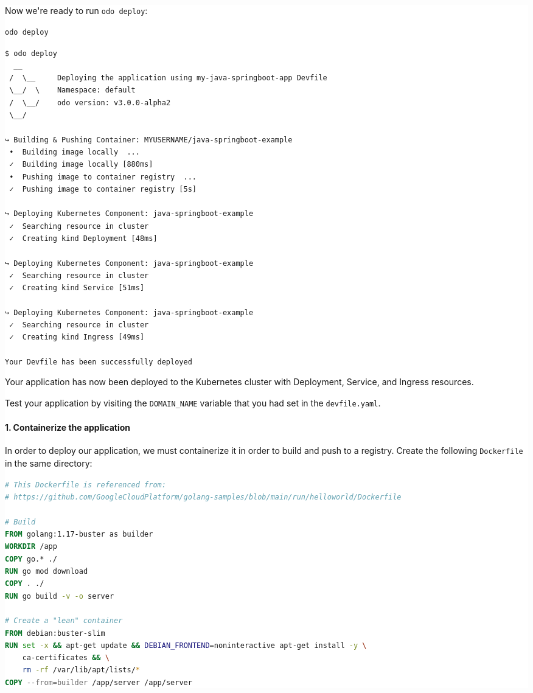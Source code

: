 Now we're ready to run `odo deploy`:

```console
odo deploy
```
```console
$ odo deploy
  __
 /  \__     Deploying the application using my-java-springboot-app Devfile
 \__/  \    Namespace: default
 /  \__/    odo version: v3.0.0-alpha2
 \__/

↪ Building & Pushing Container: MYUSERNAME/java-springboot-example
 •  Building image locally  ...
 ✓  Building image locally [880ms]
 •  Pushing image to container registry  ...
 ✓  Pushing image to container registry [5s]

↪ Deploying Kubernetes Component: java-springboot-example
 ✓  Searching resource in cluster
 ✓  Creating kind Deployment [48ms]

↪ Deploying Kubernetes Component: java-springboot-example
 ✓  Searching resource in cluster
 ✓  Creating kind Service [51ms]

↪ Deploying Kubernetes Component: java-springboot-example
 ✓  Searching resource in cluster
 ✓  Creating kind Ingress [49ms]

Your Devfile has been successfully deployed
```

Your application has now been deployed to the Kubernetes cluster with Deployment, Service, and Ingress resources.

Test your application by visiting the `DOMAIN_NAME` variable that you had set in the `devfile.yaml`.

  </TabItem>
  <TabItem value="go" label="Go">

#### 1. Containerize the application

In order to deploy our application, we must containerize it in order to build and push to a registry. Create the following `Dockerfile` in the same directory:

```dockerfile
# This Dockerfile is referenced from:
# https://github.com/GoogleCloudPlatform/golang-samples/blob/main/run/helloworld/Dockerfile

# Build
FROM golang:1.17-buster as builder
WORKDIR /app
COPY go.* ./
RUN go mod download
COPY . ./
RUN go build -v -o server

# Create a "lean" container
FROM debian:buster-slim
RUN set -x && apt-get update && DEBIAN_FRONTEND=noninteractive apt-get install -y \
    ca-certificates && \
    rm -rf /var/lib/apt/lists/*
COPY --from=builder /app/server /app/server

```